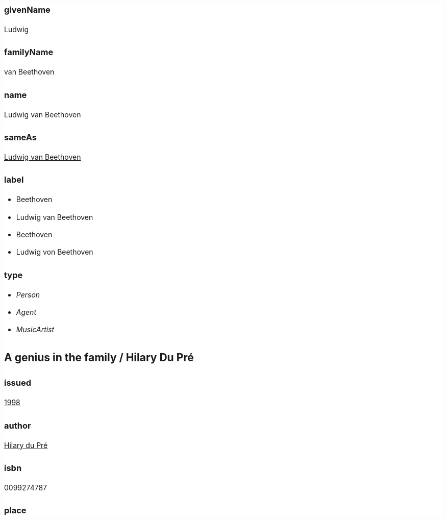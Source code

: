 ### givenName


Ludwig

### familyName


van Beethoven

### name


Ludwig van Beethoven

### sameAs


[Ludwig van Beethoven](#Ludwig-van-Beethoven)

### label

 - Beethoven

 - Ludwig van Beethoven

 - Beethoven

 - Ludwig von Beethoven

### type

 - *Person*

 - *Agent*

 - *MusicArtist*

## A genius in the family / Hilary Du Pré

### issued


[1998](#1998)

### author


[Hilary du Pré](#Hilary-du-Pré)

### isbn


0099274787

### place
